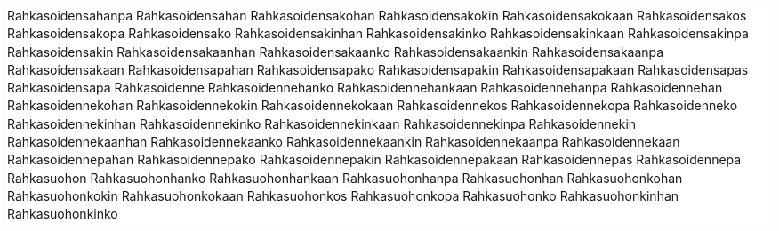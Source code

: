 Rahkasoidensahanpa
Rahkasoidensahan
Rahkasoidensakohan
Rahkasoidensakokin
Rahkasoidensakokaan
Rahkasoidensakos
Rahkasoidensakopa
Rahkasoidensako
Rahkasoidensakinhan
Rahkasoidensakinko
Rahkasoidensakinkaan
Rahkasoidensakinpa
Rahkasoidensakin
Rahkasoidensakaanhan
Rahkasoidensakaanko
Rahkasoidensakaankin
Rahkasoidensakaanpa
Rahkasoidensakaan
Rahkasoidensapahan
Rahkasoidensapako
Rahkasoidensapakin
Rahkasoidensapakaan
Rahkasoidensapas
Rahkasoidensapa
Rahkasoidenne
Rahkasoidennehanko
Rahkasoidennehankaan
Rahkasoidennehanpa
Rahkasoidennehan
Rahkasoidennekohan
Rahkasoidennekokin
Rahkasoidennekokaan
Rahkasoidennekos
Rahkasoidennekopa
Rahkasoidenneko
Rahkasoidennekinhan
Rahkasoidennekinko
Rahkasoidennekinkaan
Rahkasoidennekinpa
Rahkasoidennekin
Rahkasoidennekaanhan
Rahkasoidennekaanko
Rahkasoidennekaankin
Rahkasoidennekaanpa
Rahkasoidennekaan
Rahkasoidennepahan
Rahkasoidennepako
Rahkasoidennepakin
Rahkasoidennepakaan
Rahkasoidennepas
Rahkasoidennepa
Rahkasuohon
Rahkasuohonhanko
Rahkasuohonhankaan
Rahkasuohonhanpa
Rahkasuohonhan
Rahkasuohonkohan
Rahkasuohonkokin
Rahkasuohonkokaan
Rahkasuohonkos
Rahkasuohonkopa
Rahkasuohonko
Rahkasuohonkinhan
Rahkasuohonkinko